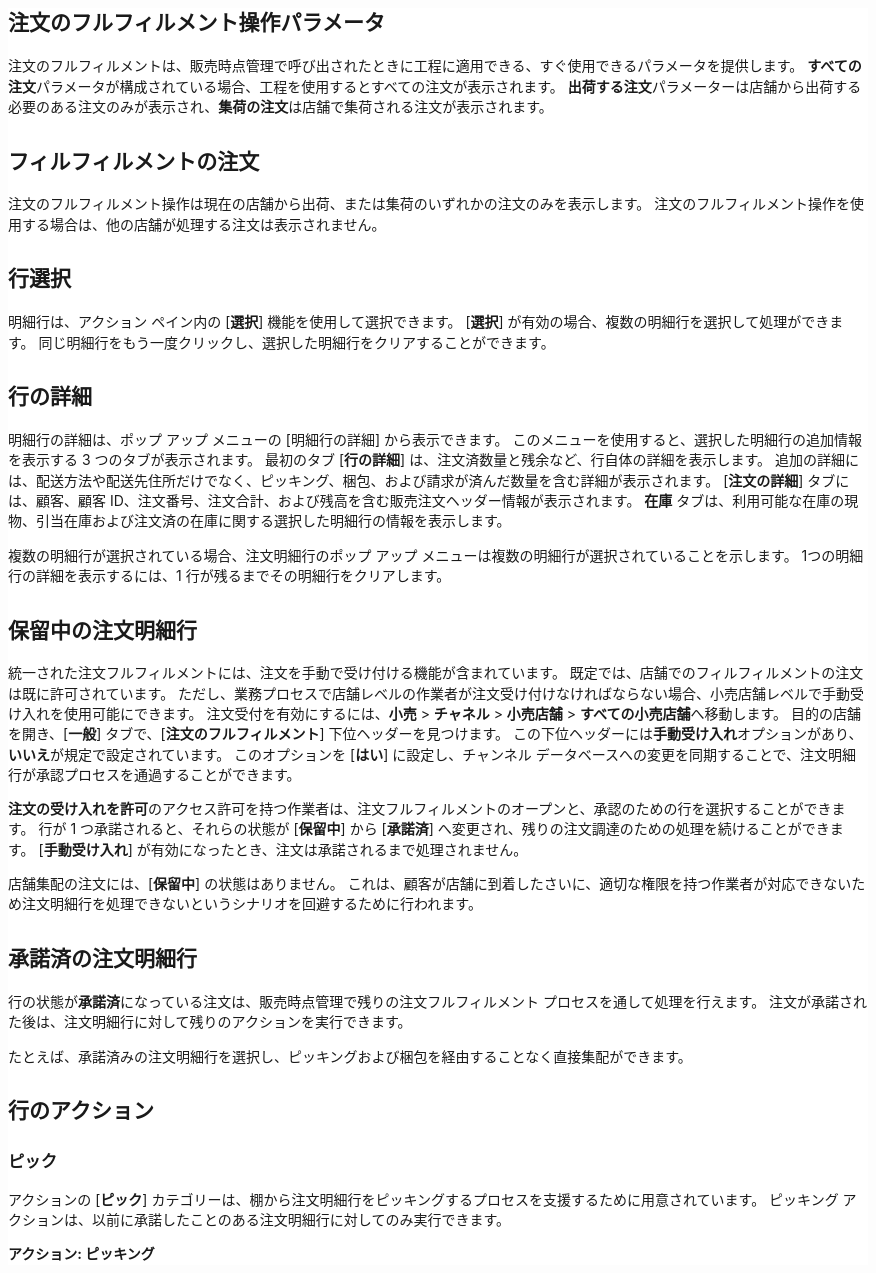 ## <a name="order-fulfillment-operation-parameters"></a>注文のフルフィルメント操作パラメータ

注文のフルフィルメントは、販売時点管理で呼び出されたときに工程に適用できる、すぐ使用できるパラメータを提供します。 **すべての注文**パラメータが構成されている場合、工程を使用するとすべての注文が表示されます。 **出荷する注文**パラメーターは店舗から出荷する必要のある注文のみが表示され、**集荷の注文**は店舗で集荷される注文が表示されます。 

## <a name="orders-for-fulfillment"></a>フィルフィルメントの注文

注文のフルフィルメント操作は現在の店舗から出荷、または集荷のいずれかの注文のみを表示します。 注文のフルフィルメント操作を使用する場合は、他の店舗が処理する注文は表示されません。 

## <a name="line-selection"></a>行選択

明細行は、アクション ペイン内の [**選択**] 機能を使用して選択できます。 [**選択**] が有効の場合、複数の明細行を選択して処理ができます。 同じ明細行をもう一度クリックし、選択した明細行をクリアすることができます。 

## <a name="line-details"></a>行の詳細

明細行の詳細は、ポップ アップ メニューの [明細行の詳細] から表示できます。 このメニューを使用すると、選択した明細行の追加情報を表示する 3 つのタブが表示されます。 最初のタブ [**行の詳細**] は、注文済数量と残余など、行自体の詳細を表示します。 追加の詳細には、配送方法や配送先住所だけでなく、ピッキング、梱包、および請求が済んだ数量を含む詳細が表示されます。 [**注文の詳細**] タブには、顧客、顧客 ID、注文番号、注文合計、および残高を含む販売注文ヘッダー情報が表示されます。 **在庫** タブは、利用可能な在庫の現物、引当在庫および注文済の在庫に関する選択した明細行の情報を表示します。

複数の明細行が選択されている場合、注文明細行のポップ アップ メニューは複数の明細行が選択されていることを示します。 1つの明細行の詳細を表示するには、1 行が残るまでその明細行をクリアします。 

## <a name="pending-order-lines"></a>保留中の注文明細行

統一された注文フルフィルメントには、注文を手動で受け付ける機能が含まれています。 既定では、店舗でのフィルフィルメントの注文は既に許可されています。 ただし、業務プロセスで店舗レベルの作業者が注文受け付けなければならない場合、小売店舗レベルで手動受け入れを使用可能にできます。 注文受付を有効にするには、**小売** > **チャネル** > **小売店舗** > **すべての小売店舗**へ移動します。 目的の店舗を開き、[**一般**] タブで、[**注文のフルフィルメント**] 下位ヘッダーを見つけます。 この下位ヘッダーには**手動受け入れ**オプションがあり、**いいえ**が規定で設定されています。 このオプションを [**はい**] に設定し、チャンネル データベースへの変更を同期することで、注文明細行が承認プロセスを通過することができます。

**注文の受け入れを許可**のアクセス許可を持つ作業者は、注文フルフィルメントのオープンと、承認のための行を選択することができます。 行が 1 つ承諾されると、それらの状態が [**保留中**] から [**承諾済**] へ変更され、残りの注文調達のための処理を続けることができます。 [**手動受け入れ**] が有効になったとき、注文は承諾されるまで処理されません。 

店舗集配の注文には、[**保留中**] の状態はありません。 これは、顧客が店舗に到着したさいに、適切な権限を持つ作業者が対応できないため注文明細行を処理できないというシナリオを回避するために行われます。

## <a name="accepted-order-lines"></a>承諾済の注文明細行

行の状態が**承諾済**になっている注文は、販売時点管理で残りの注文フルフィルメント プロセスを通して処理を行えます。 注文が承諾された後は、注文明細行に対して残りのアクションを実行できます。 

たとえば、承諾済みの注文明細行を選択し、ピッキングおよび梱包を経由することなく直接集配ができます。

## <a name="line-actions"></a>行のアクション

### <a name="pick"></a>ピック

アクションの [**ピック**] カテゴリーは、棚から注文明細行をピッキングするプロセスを支援するために用意されています。 ピッキング アクションは、以前に承諾したことのある注文明細行に対してのみ実行できます。 

**アクション: ピッキング**
